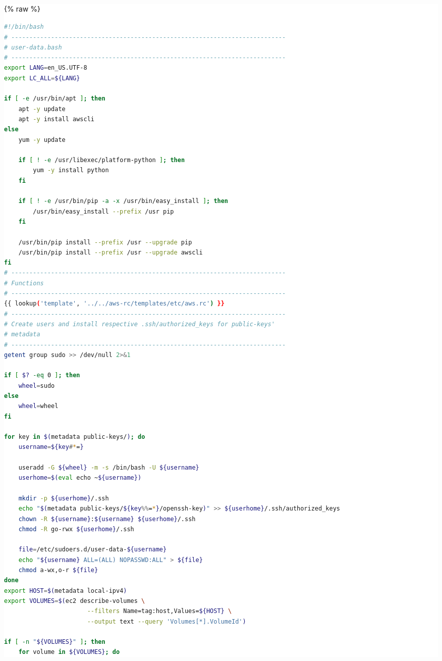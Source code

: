 {% raw %}
```bash
#!/bin/bash
# ----------------------------------------------------------------------------
# user-data.bash
# ----------------------------------------------------------------------------
export LANG=en_US.UTF-8
export LC_ALL=${LANG}

if [ -e /usr/bin/apt ]; then
    apt -y update
    apt -y install awscli
else
    yum -y update

    if [ ! -e /usr/libexec/platform-python ]; then
        yum -y install python
    fi

    if [ ! -e /usr/bin/pip -a -x /usr/bin/easy_install ]; then
        /usr/bin/easy_install --prefix /usr pip
    fi

    /usr/bin/pip install --prefix /usr --upgrade pip
    /usr/bin/pip install --prefix /usr --upgrade awscli
fi
# ----------------------------------------------------------------------------
# Functions
# ----------------------------------------------------------------------------
{{ lookup('template', '../../aws-rc/templates/etc/aws.rc') }}
# ----------------------------------------------------------------------------
# Create users and install respective .ssh/authorized_keys for public-keys'
# metadata
# ----------------------------------------------------------------------------
getent group sudo >> /dev/null 2>&1

if [ $? -eq 0 ]; then
    wheel=sudo
else
    wheel=wheel
fi

for key in $(metadata public-keys/); do
    username=${key#*=}

    useradd -G ${wheel} -m -s /bin/bash -U ${username}
    userhome=$(eval echo ~${username})

    mkdir -p ${userhome}/.ssh
    echo "$(metadata public-keys/${key%%=*}/openssh-key)" >> ${userhome}/.ssh/authorized_keys
    chown -R ${username}:${username} ${userhome}/.ssh
    chmod -R go-rwx ${userhome}/.ssh

    file=/etc/sudoers.d/user-data-${username}
    echo "${username} ALL=(ALL) NOPASSWD:ALL" > ${file}
    chmod a-wx,o-r ${file}
done
export HOST=$(metadata local-ipv4)
export VOLUMES=$(ec2 describe-volumes \
                       --filters Name=tag:host,Values=${HOST} \
                       --output text --query 'Volumes[*].VolumeId')

if [ -n "${VOLUMES}" ]; then
    for volume in ${VOLUMES}; do
```

[^1]: Previous versions of this script rebooted the instance and the file
[Ansible]: https://www.ansible.com/
[AWS]: https://aws.amazon.com/
[AWS Command Line Interface]: https://aws.amazon.com/cli/
[AWS CLI import-key-pair]: https://docs.aws.amazon.com/cli/latest/reference/ec2/import-key-pair.html
[EBS]: https://aws.amazon.com/ebs/
[EC2]: https://aws.amazon.com/ec2/
[AWS Management Console]: https://console.aws.amazon.com/organizations/home
[Source]: https://github.com/allen-ball/ball-aws-collection/tree/trunk/roles/aws-user-data
[automount/autofs Executable Map for Amazon EBS Volumes]: /article/2018-08-20-auto-ebs-map
[file(1)]: https://linux.die.net/man/1/file
[python(1)]: https://linux.die.net/man/1/python
[fstab(5)]: https://linux.die.net/man/5/fstab
[sudoers(5)]: https://linux.die.net/man/5/sudoers
[mkfs(8)]: https://linux.die.net/man/8/mkfs
[mount(8)]: https://linux.die.net/man/8/mount
[yum(8)]: https://linux.die.net/man/8/yum